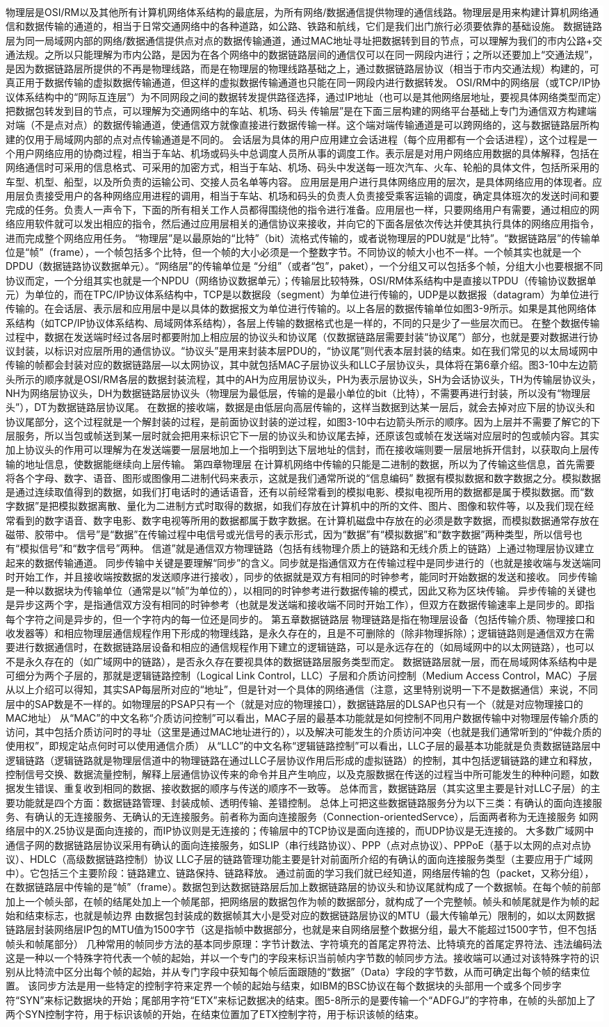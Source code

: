 物理层是OSI/RM以及其他所有计算机网络体系结构的最底层，为所有网络/数据通信提供物理的通信线路。物理层是用来构建计算机网络通信和数据传输的通道的，相当于日常交通网络中的各种道路，如公路、铁路和航线，它们是我们出门旅行必须要依靠的基础设施。
数据链路层为同一局域网内部的网络/数据通信提供点对点的数据传输通道，通过MAC地址寻址把数据转到目的节点，可以理解为我们的市内公路+交通法规。之所以只能理解为市内公路，是因为在各个网络中的数据链路层间的通信仅可以在同一网段内进行；之所以还要加上“交通法规”，是因为数据链路层所提供的不再是物理线路，而是在物理层的物理线路基础之上，通过数据链路层协议（相当于市内交通法规）构建的，可真正用于数据传输的虚拟数据传输通道，但这样的虚拟数据传输通道也只能在同一网段内进行数据转发。
OSI/RM中的网络层（或TCP/IP协议体系结构中的“网际互连层”）为不同网段之间的数据转发提供路径选择，通过IP地址（也可以是其他网络层地址，要视具体网络类型而定）把数据包转发到目的节点，可以理解为交通网络中的车站、机场、码头
传输层”是在下面三层构建的网络平台基础上专门为通信双方构建端对端（不是点对点）的数据传输通道，使通信双方就像直接进行数据传输一样。这个端对端传输通道是可以跨网络的，这与数据链路层所构建的仅用于局域网内部的点对点传输通道是不同的。
会话层为具体的用户应用建立会话进程（每个应用都有一个会话进程），这个过程是一个用户网络应用的协商过程，相当于车站、机场或码头中总调度人员所从事的调度工作。表示层是对用户网络应用数据的具体解释，包括在网络通信时可采用的信息格式、可采用的加密方式，相当于车站、机场、码头中发送每一班次汽车、火车、轮船的具体文件，包括所采用的车型、机型、船型，以及所负责的运输公司、交接人员名单等内容。
应用层是用户进行具体网络应用的层次，是具体网络应用的体现者。应用层负责接受用户的各种网络应用进程的调用，相当于车站、机场和码头的负责人负责接受乘客运输的调度，确定具体班次的发送时间和要完成的任务。负责人一声令下，下面的所有相关工作人员都得围绕他的指令进行准备。应用层也一样，只要网络用户有需要，通过相应的网络应用软件就可以发出相应的指令，然后通过应用层相关的通信协议来接收，并向它的下面各层依次传达并使其执行具体的网络应用指令，进而完成整个网络应用任务。
“物理层”是以最原始的“比特”（bit）流格式传输的，或者说物理层的PDU就是“比特”。“数据链路层”的传输单位是“帧”（frame），一个帧包括多个比特，但一个帧的大小必须是一个整数字节。不同协议的帧大小也不一样。一个帧其实也就是一个DPDU（数据链路协议数据单元）。“网络层”的传输单位是 “分组”（或者“包”，paket），一个分组又可以包括多个帧，分组大小也要根据不同协议而定，一个分组其实也就是一个NPDU（网络协议数据单元）；传输层比较特殊，OSI/RM体系结构中是直接以TPDU（传输协议数据单元）为单位的，而在TPC/IP协议体系结构中，TCP是以数据段（segment）为单位进行传输的，UDP是以数据报（datagram）为单位进行传输的。在会话层、表示层和应用层中是以具体的数据报文为单位进行传输的。以上各层的数据传输单位如图3-9所示。如果是其他网络体系结构（如TCP/IP协议体系结构、局域网体系结构），各层上传输的数据格式也是一样的，不同的只是少了一些层次而已。
在整个数据传输过程中，数据在发送端时经过各层时都要附加上相应层的协议头和协议尾（仅数据链路层需要封装“协议尾”）部分，也就是要对数据进行协议封装，以标识对应层所用的通信协议。“协议头”是用来封装本层PDU的，“协议尾”则代表本层封装的结束。如在我们常见的以太局域网中传输的帧都会封装对应的数据链路层—以太网协议，其中就包括MAC子层协议头和LLC子层协议头，具体将在第6章介绍。图3-10中左边箭头所示的顺序就是OSI/RM各层的数据封装流程，其中的AH为应用层协议头，PH为表示层协议头，SH为会话协议头，TH为传输层协议头，NH为网络层协议头，DH为数据链路层协议头（物理层为最低层，传输的是最小单位的bit（比特），不需要再进行封装，所以没有“物理层头”），DT为数据链路层协议尾。
在数据的接收端，数据是由低层向高层传输的，这样当数据到达某一层后，就会去掉对应下层的协议头和协议尾部分，这个过程就是一个解封装的过程，是前面协议封装的逆过程，如图3-10中右边箭头所示的顺序。因为上层并不需要了解它的下层服务，所以当包或帧送到某一层时就会把用来标识它下一层的协议头和协议尾去掉，还原该包或帧在发送端对应层时的包或帧内容。其实加上协议头的作用可以理解为在发送端要一层层地加上一个指明到达下层地址的信封，而在接收端则要一层层地拆开信封，以获取向上层传输的地址信息，使数据能继续向上层传输。
第四章物理层
在计算机网络中传输的只能是二进制的数据，所以为了传输这些信息，首先需要将各个字母、数字、语音、图形或图像用二进制代码来表示，这就是我们通常所说的“信息编码”
数据有模拟数据和数字数据之分。模拟数据是通过连续取值得到的数据，如我们打电话时的通话语音，还有以前经常看到的模拟电影、模拟电视所用的数据都是属于模拟数据。而“数字数据”是把模拟数据离散、量化为二进制方式时取得的数据，如我们存放在计算机中的所的文件、图片、图像和软件等，以及我们现在经常看到的数字语音、数字电影、数字电视等所用的数据都属于数字数据。在计算机磁盘中存放在的必须是数字数据，而模拟数据通常存放在磁带、胶带中。
信号”是“数据”在传输过程中电信号或光信号的表示形式，因为“数据”有“模拟数据”和“数字数据”两种类型，所以信号也有“模拟信号”和“数字信号”两种。
信道”就是通信双方物理链路（包括有线物理介质上的链路和无线介质上的链路）上通过物理层协议建立起来的数据传输通道。
同步传输中关键是要理解“同步”的含义。同步就是指通信双方在传输过程中是同步进行的（也就是接收端与发送端同时开始工作，并且接收端按数据的发送顺序进行接收），同步的依据就是双方有相同的时钟参考，能同时开始数据的发送和接收。
同步传输是一种以数据块为传输单位（通常是以“帧”为单位的），以相同的时钟参考进行数据传输的模式，因此又称为区块传输。
异步传输的关键也是异步这两个字，是指通信双方没有相同的时钟参考（也就是发送端和接收端不同时开始工作），但双方在数据传输速率上是同步的。即指每个字符之间是异步的，但一个字符内的每一位还是同步的。
第五章数据链路层
物理链路是指在物理层设备（包括传输介质、物理接口和收发器等）和相应物理层通信规程作用下形成的物理线路，是永久存在的，且是不可删除的（除非物理拆除）；逻辑链路则是通信双方在需要进行数据通信时，在数据链路层设备和相应的通信规程作用下建立的逻辑链路，可以是永远存在的（如局域网中的以太网链路），也可以不是永久存在的（如广域网中的链路），是否永久存在要视具体的数据链路层服务类型而定。
数据链路层就一层，而在局域网体系结构中是可细分为两个子层的，那就是逻辑链路控制（Logical Link Control，LLC）子层和介质访问控制（Medium Access Control，MAC）子层
从以上介绍可以得知，其实SAP每层所对应的“地址”，但是针对一个具体的网络通信（注意，这里特别说明一下不是数据通信）来说，不同层中的SAP数是不一样的。如物理层的PSAP只有一个（就是对应的物理接口），数据链路层的DLSAP也只有一个（就是对应物理接口的MAC地址）
从“MAC”的中文名称“介质访问控制”可以看出，MAC子层的最基本功能就是如何控制不同用户数据传输中对物理层传输介质的访问，其中包括介质访问时的寻址（这里是通过MAC地址进行的），以及解决可能发生的介质访问冲突（也就是我们通常听到的“仲裁介质的使用权”，即规定站点何时可以使用通信介质）
从“LLC”的中文名称“逻辑链路控制”可以看出，LLC子层的最基本功能就是负责数据链路层中逻辑链路（逻辑链路就是物理层信道中的物理链路在通过LLC子层协议作用后形成的虚拟链路）的控制，其中包括逻辑链路的建立和释放，控制信号交换、数据流量控制，解释上层通信协议传来的命令并且产生响应，以及克服数据在传送的过程当中所可能发生的种种问题，如数据发生错误、重复收到相同的数据、接收数据的顺序与传送的顺序不一致等。
总体而言，数据链路层（其实这里主要是针对LLC子层）的主要功能就是四个方面：数据链路管理、封装成帧、透明传输、差错控制。
总体上可把这些数据链路服务分为以下三类：有确认的面向连接服务、有确认的无连接服务、无确认的无连接服务。前者称为面向连接服务（Connection-orientedServce），后面两者称为无连接服务
如网络层中的X.25协议是面向连接的，而IP协议则是无连接的；传输层中的TCP协议是面向连接的，而UDP协议是无连接的。
大多数广域网中通信子网的数据链路层协议采用有确认的面向连接服务，如SLIP（串行线路协议）、PPP（点对点协议）、PPPoE（基于以太网的点对点协议）、HDLC（高级数据链路控制）协议
LLC子层的链路管理功能主要是针对前面所介绍的有确认的面向连接服务类型（主要应用于广域网中）。它包括三个主要阶段：链路建立、链路保持、链路释放。
通过前面的学习我们就已经知道，网络层传输的包（packet，又称分组），在数据链路层中传输的是“帧”（frame）。数据包到达数据链路层后加上数据链路层的协议头和协议尾就构成了一个数据帧。在每个帧的前部加上一个帧头部，在帧的结尾处加上一个帧尾部，把网络层的数据包作为帧的数据部分，就构成了一个完整帧。帧头和帧尾就是作为帧的起始和结束标志，也就是帧边界
由数据包封装成的数据帧其大小是受对应的数据链路层协议的MTU（最大传输单元）限制的，如以太网数据链路层封装网络层IP包的MTU值为1500字节（这是指帧中数据部分，也就是来自网络层整个数据分组，最大不能超过1500字节，但不包括帧头和帧尾部分）
几种常用的帧同步方法的基本同步原理：字节计数法、字符填充的首尾定界符法、比特填充的首尾定界符法、违法编码法
这是一种以一个特殊字符代表一个帧的起始，并以一个专门的字段来标识当前帧内字节数的帧同步方法。接收端可以通过对该特殊字符的识别从比特流中区分出每个帧的起始，并从专门字段中获知每个帧后面跟随的“数据”（Data）字段的字节数，从而可确定出每个帧的结束位置。
该同步方法是用一些特定的控制字符来定界一个帧的起始与结束，如IBM的BSC协议在每个数据块的头部用一个或多个同步字符“SYN”来标记数据块的开始；尾部用字符“ETX”来标记数据决的结束。图5-8所示的是要传输一个“ADFGJ”的字符串，在帧的头部加上了两个SYN控制字符，用于标识该帧的开始，在结束位置加了ETX控制字符，用于标识该帧的结束。